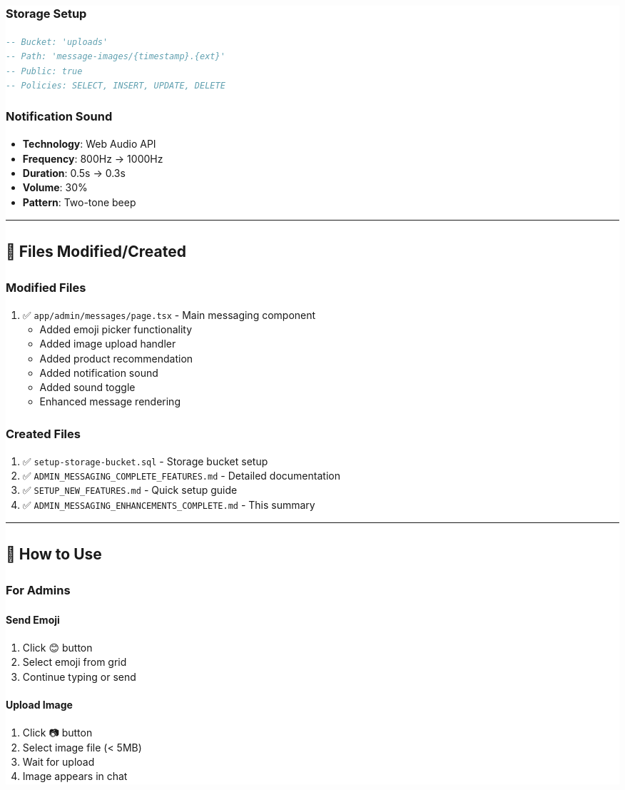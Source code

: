 ### Storage Setup
```sql
-- Bucket: 'uploads'
-- Path: 'message-images/{timestamp}.{ext}'
-- Public: true
-- Policies: SELECT, INSERT, UPDATE, DELETE
```

### Notification Sound
- **Technology**: Web Audio API
- **Frequency**: 800Hz → 1000Hz
- **Duration**: 0.5s → 0.3s
- **Volume**: 30%
- **Pattern**: Two-tone beep

---

## 📁 Files Modified/Created

### Modified Files
1. ✅ `app/admin/messages/page.tsx` - Main messaging component
   - Added emoji picker functionality
   - Added image upload handler
   - Added product recommendation
   - Added notification sound
   - Added sound toggle
   - Enhanced message rendering

### Created Files
1. ✅ `setup-storage-bucket.sql` - Storage bucket setup
2. ✅ `ADMIN_MESSAGING_COMPLETE_FEATURES.md` - Detailed documentation
3. ✅ `SETUP_NEW_FEATURES.md` - Quick setup guide
4. ✅ `ADMIN_MESSAGING_ENHANCEMENTS_COMPLETE.md` - This summary

---

## 🚀 How to Use

### For Admins

#### Send Emoji
1. Click 😊 button
2. Select emoji from grid
3. Continue typing or send

#### Upload Image
1. Click 📷 button
2. Select image file (< 5MB)
3. Wait for upload
4. Image appears in chat
